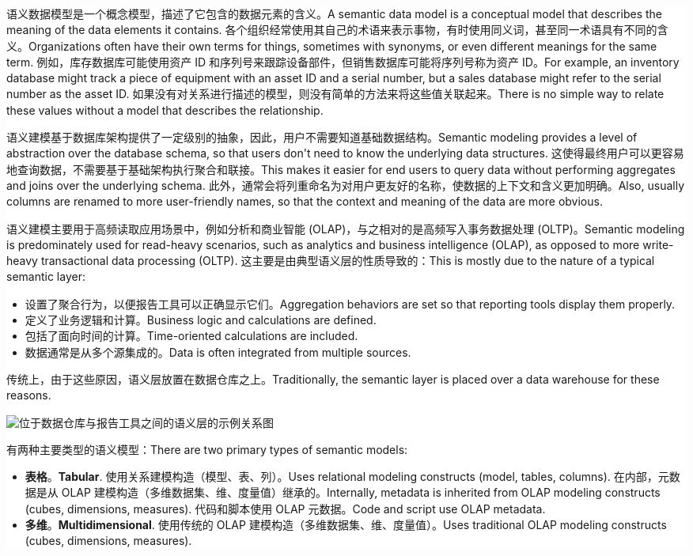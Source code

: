 <span data-ttu-id="3b958-114">语义数据模型是一个概念模型，描述了它包含的数据元素的含义。</span><span class="sxs-lookup"><span data-stu-id="3b958-114">A semantic data model is a conceptual model that describes the meaning of the data elements it contains.</span></span> <span data-ttu-id="3b958-115">各个组织经常使用其自己的术语来表示事物，有时使用同义词，甚至同一术语具有不同的含义。</span><span class="sxs-lookup"><span data-stu-id="3b958-115">Organizations often have their own terms for things, sometimes with synonyms, or even different meanings for the same term.</span></span> <span data-ttu-id="3b958-116">例如，库存数据库可能使用资产 ID 和序列号来跟踪设备部件，但销售数据库可能将序列号称为资产 ID。</span><span class="sxs-lookup"><span data-stu-id="3b958-116">For example, an inventory database might track a piece of equipment with an asset ID and a serial number, but a sales database might refer to the serial number as the asset ID.</span></span> <span data-ttu-id="3b958-117">如果没有对关系进行描述的模型，则没有简单的方法来将这些值关联起来。</span><span class="sxs-lookup"><span data-stu-id="3b958-117">There is no simple way to relate these values without a model that describes the relationship.</span></span>

<span data-ttu-id="3b958-118">语义建模基于数据库架构提供了一定级别的抽象，因此，用户不需要知道基础数据结构。</span><span class="sxs-lookup"><span data-stu-id="3b958-118">Semantic modeling provides a level of abstraction over the database schema, so that users don't need to know the underlying data structures.</span></span> <span data-ttu-id="3b958-119">这使得最终用户可以更容易地查询数据，不需要基于基础架构执行聚合和联接。</span><span class="sxs-lookup"><span data-stu-id="3b958-119">This makes it easier for end users to query data without performing aggregates and joins over the underlying schema.</span></span> <span data-ttu-id="3b958-120">此外，通常会将列重命名为对用户更友好的名称，使数据的上下文和含义更加明确。</span><span class="sxs-lookup"><span data-stu-id="3b958-120">Also, usually columns are renamed to more user-friendly names, so that the context and meaning of the data are more obvious.</span></span>

<span data-ttu-id="3b958-121">语义建模主要用于高频读取应用场景中，例如分析和商业智能 (OLAP)，与之相对的是高频写入事务数据处理 (OLTP)。</span><span class="sxs-lookup"><span data-stu-id="3b958-121">Semantic modeling is predominately used for read-heavy scenarios, such as analytics and business intelligence (OLAP), as opposed to more write-heavy transactional data processing (OLTP).</span></span> <span data-ttu-id="3b958-122">这主要是由典型语义层的性质导致的：</span><span class="sxs-lookup"><span data-stu-id="3b958-122">This is mostly due to the nature of a typical semantic layer:</span></span>

- <span data-ttu-id="3b958-123">设置了聚合行为，以便报告工具可以正确显示它们。</span><span class="sxs-lookup"><span data-stu-id="3b958-123">Aggregation behaviors are set so that reporting tools display them properly.</span></span>
- <span data-ttu-id="3b958-124">定义了业务逻辑和计算。</span><span class="sxs-lookup"><span data-stu-id="3b958-124">Business logic and calculations are defined.</span></span>
- <span data-ttu-id="3b958-125">包括了面向时间的计算。</span><span class="sxs-lookup"><span data-stu-id="3b958-125">Time-oriented calculations are included.</span></span>
- <span data-ttu-id="3b958-126">数据通常是从多个源集成的。</span><span class="sxs-lookup"><span data-stu-id="3b958-126">Data is often integrated from multiple sources.</span></span>

<span data-ttu-id="3b958-127">传统上，由于这些原因，语义层放置在数据仓库之上。</span><span class="sxs-lookup"><span data-stu-id="3b958-127">Traditionally, the semantic layer is placed over a data warehouse for these reasons.</span></span>

![位于数据仓库与报告工具之间的语义层的示例关系图](../images/semantic-modeling.png)

<span data-ttu-id="3b958-129">有两种主要类型的语义模型：</span><span class="sxs-lookup"><span data-stu-id="3b958-129">There are two primary types of semantic models:</span></span>

- <span data-ttu-id="3b958-130">**表格**。</span><span class="sxs-lookup"><span data-stu-id="3b958-130">**Tabular**.</span></span> <span data-ttu-id="3b958-131">使用关系建模构造（模型、表、列）。</span><span class="sxs-lookup"><span data-stu-id="3b958-131">Uses relational modeling constructs (model, tables, columns).</span></span> <span data-ttu-id="3b958-132">在内部，元数据是从 OLAP 建模构造（多维数据集、维、度量值）继承的。</span><span class="sxs-lookup"><span data-stu-id="3b958-132">Internally, metadata is inherited from OLAP modeling constructs (cubes, dimensions, measures).</span></span> <span data-ttu-id="3b958-133">代码和脚本使用 OLAP 元数据。</span><span class="sxs-lookup"><span data-stu-id="3b958-133">Code and script use OLAP metadata.</span></span>
- <span data-ttu-id="3b958-134">**多维**。</span><span class="sxs-lookup"><span data-stu-id="3b958-134">**Multidimensional**.</span></span> <span data-ttu-id="3b958-135">使用传统的 OLAP 建模构造（多维数据集、维、度量值）。</span><span class="sxs-lookup"><span data-stu-id="3b958-135">Uses traditional OLAP modeling constructs (cubes, dimensions, measures).</span></span>
